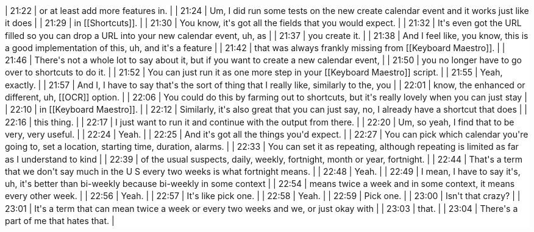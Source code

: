 | 21:22      | or at least add more features in.                                                                                  |
| 21:24      | Um, I did run some tests on the new create calendar event and it works just like it does                           |
| 21:29      | in [[Shortcuts]].                                                                                                  |
| 21:30      | You know, it's got all the fields that you would expect.                                                           |
| 21:32      | It's even got the URL filled so you can drop a URL into your new calendar event, uh, as                            |
| 21:37      | you create it.                                                                                                     |
| 21:38      | And I feel like, you know, this is a good implementation of this, uh, and it's a feature                           |
| 21:42      | that was always frankly missing from [[Keyboard Maestro]].                                                         |
| 21:46      | There's not a whole lot to say about it, but if you want to create a new calendar event,                           |
| 21:50      | you no longer have to go over to shortcuts to do it.                                                               |
| 21:52      | You can just run it as one more step in your [[Keyboard Maestro]] script.                                          |
| 21:55      | Yeah, exactly.                                                                                                     |
| 21:57      | And I, I have to say that's the sort of thing that I really like, similarly to the, you                            |
| 22:01      | know, the enhanced or different, uh, [[OCR]] option.                                                               |
| 22:06      | You could do this by farming out to shortcuts, but it's really lovely when you can just stay                       |
| 22:10      | in [[Keyboard Maestro]].                                                                                           |
| 22:12      | Similarly, it's also great that you can just say, no, I already have a shortcut that does                          |
| 22:16      | this thing.                                                                                                        |
| 22:17      | I just want to run it and continue with the output from there.                                                     |
| 22:20      | Um, so yeah, I find that to be very, very useful.                                                                  |
| 22:24      | Yeah.                                                                                                              |
| 22:25      | And it's got all the things you'd expect.                                                                          |
| 22:27      | You can pick which calendar you're going to, set a location, starting time, duration, alarms.                      |
| 22:33      | You can set it as repeating, although repeating is limited as far as I understand to kind                          |
| 22:39      | of the usual suspects, daily, weekly, fortnight, month or year, fortnight.                                         |
| 22:44      | That's a term that we don't say much in the U S every two weeks is what fortnight means.                           |
| 22:48      | Yeah.                                                                                                              |
| 22:49      | I mean, I have to say it's, uh, it's better than bi-weekly because bi-weekly in some context                       |
| 22:54      | means twice a week and in some context, it means every other week.                                                 |
| 22:56      | Yeah.                                                                                                              |
| 22:57      | It's like pick one.                                                                                                |
| 22:58      | Yeah.                                                                                                              |
| 22:59      | Pick one.                                                                                                          |
| 23:00      | Isn't that crazy?                                                                                                  |
| 23:01      | It's a term that can mean twice a week or every two weeks and we, or just okay with                                |
| 23:03      | that.                                                                                                              |
| 23:04      | There's a part of me that hates that.                                                                              |